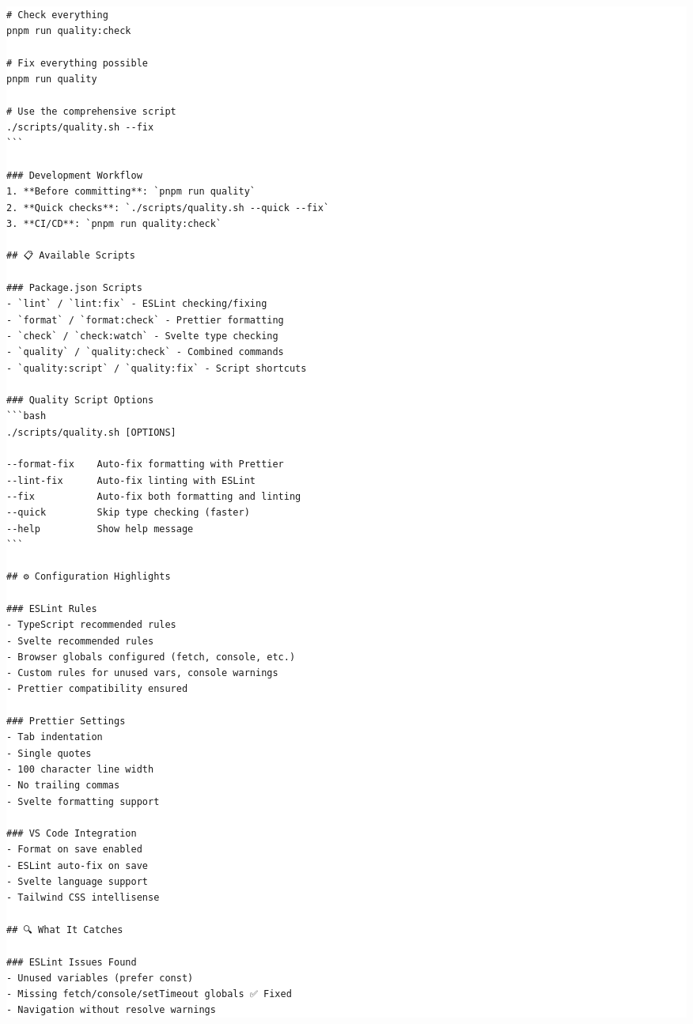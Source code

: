 ````
# Check everything
pnpm run quality:check

# Fix everything possible
pnpm run quality

# Use the comprehensive script
./scripts/quality.sh --fix
```

### Development Workflow
1. **Before committing**: `pnpm run quality`
2. **Quick checks**: `./scripts/quality.sh --quick --fix`
3. **CI/CD**: `pnpm run quality:check`

## 📋 Available Scripts

### Package.json Scripts
- `lint` / `lint:fix` - ESLint checking/fixing
- `format` / `format:check` - Prettier formatting
- `check` / `check:watch` - Svelte type checking
- `quality` / `quality:check` - Combined commands
- `quality:script` / `quality:fix` - Script shortcuts

### Quality Script Options
```bash
./scripts/quality.sh [OPTIONS]

--format-fix    Auto-fix formatting with Prettier
--lint-fix      Auto-fix linting with ESLint
--fix           Auto-fix both formatting and linting
--quick         Skip type checking (faster)
--help          Show help message
```

## ⚙️ Configuration Highlights

### ESLint Rules
- TypeScript recommended rules
- Svelte recommended rules
- Browser globals configured (fetch, console, etc.)
- Custom rules for unused vars, console warnings
- Prettier compatibility ensured

### Prettier Settings
- Tab indentation
- Single quotes
- 100 character line width
- No trailing commas
- Svelte formatting support

### VS Code Integration
- Format on save enabled
- ESLint auto-fix on save
- Svelte language support
- Tailwind CSS intellisense

## 🔍 What It Catches

### ESLint Issues Found
- Unused variables (prefer const)
- Missing fetch/console/setTimeout globals ✅ Fixed
- Navigation without resolve warnings
````